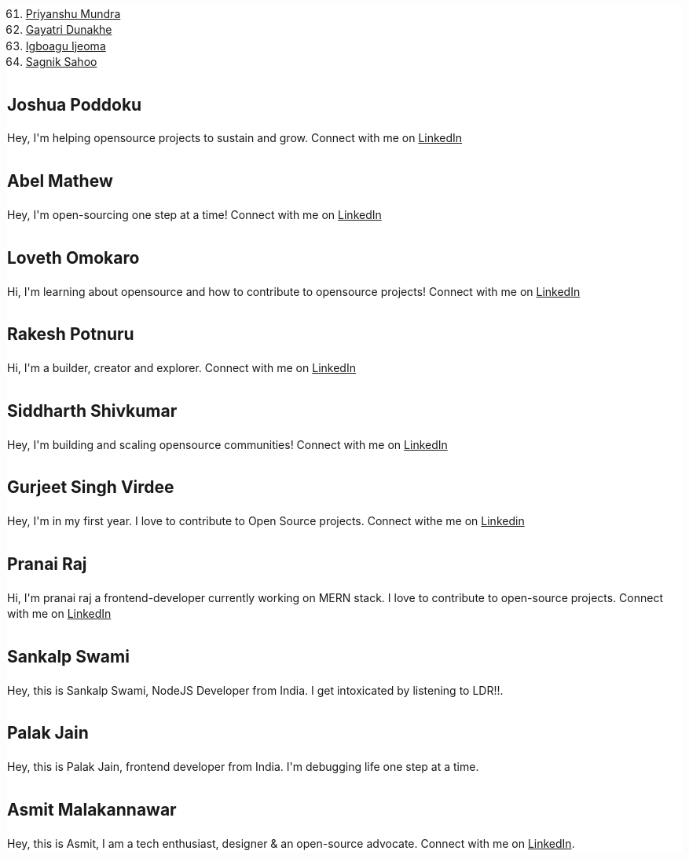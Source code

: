 61. [Priyanshu Mundra](#priyanshu-mundra)
62. [Gayatri Dunakhe](#gayatri-dunakhe)
63. [Igboagu Ijeoma](#igboagu-ijeoma)
64. [Sagnik Sahoo](#sagnik-sahoo)


## Joshua Poddoku
Hey, I'm helping opensource projects to sustain and grow.
Connect with me on [LinkedIn](https://www.linkedin.com/in/joshuapod)

## Abel Mathew
Hey, I'm open-sourcing one step at a time!
Connect with me on [LinkedIn](https://www.linkedin.com/in/designrknight)

## Loveth Omokaro
Hi, I'm learning about opensource and how to contribute to opensource projects!
Connect with me on [LinkedIn](linkedin.com/mwlite/in/loveth-omokaro-4620b9122)

## Rakesh Potnuru
Hi, I'm a builder, creator and explorer.
Connect with me on [LinkedIn](https://www.linkedin.com/in/itsrakeshdotco)

## Siddharth Shivkumar
Hey, I'm building and scaling opensource communities!
Connect with me on [LinkedIn](https://www.linkedin.com/in/siddharth-shivkumar/)

## Gurjeet Singh Virdee
Hey, I'm in my first year. I love to contribute to Open Source projects.
Connect withe me on [Linkedin](https://www.linkedin.com/in/gurjeet-singh-virdee-25a476199/)

## Pranai Raj
Hi, I'm pranai raj a frontend-developer currently working on MERN stack. I love to contribute to open-source projects.
Connect with me on [LinkedIn](https://www.linkedin.com/in/pranai-raj/)

## Sankalp Swami
Hey, this is Sankalp Swami, NodeJS Developer from India. I get intoxicated by listening to LDR!!.

## Palak Jain
Hey, this is Palak Jain, frontend developer from India. I'm debugging life one step at a time.

## Asmit Malakannawar
Hey, this is Asmit, I am a tech enthusiast, designer & an open-source advocate.
Connect with me on [LinkedIn](https://www.linkedin.com/in/asmit-malakannawar/).
